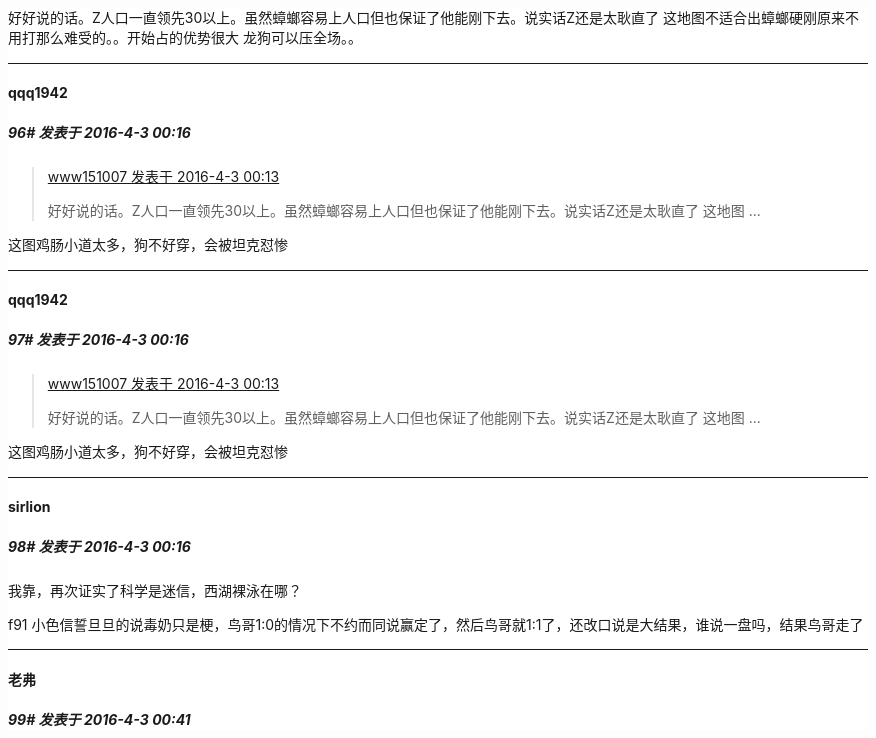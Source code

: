 好好说的话。Z人口一直领先30以上。虽然蟑螂容易上人口但也保证了他能刚下去。说实话Z还是太耿直了 这地图不适合出蟑螂硬刚原来不用打那么难受的。。开始占的优势很大 龙狗可以压全场。。







*****

####  qqq1942  
##### 96#       发表于 2016-4-3 00:16



<blockquote><a href="httphttps://bbs.saraba1st.com/2b/forum.php?mod=redirect&amp;goto=findpost&amp;pid=32027440&amp;ptid=1242334" target="_blank">www151007 发表于 2016-4-3 00:13</a>

好好说的话。Z人口一直领先30以上。虽然蟑螂容易上人口但也保证了他能刚下去。说实话Z还是太耿直了 这地图 ...</blockquote>
这图鸡肠小道太多，狗不好穿，会被坦克怼惨







*****

####  qqq1942  
##### 97#       发表于 2016-4-3 00:16



<blockquote><a href="httphttps://bbs.saraba1st.com/2b/forum.php?mod=redirect&amp;goto=findpost&amp;pid=32027440&amp;ptid=1242334" target="_blank">www151007 发表于 2016-4-3 00:13</a>

好好说的话。Z人口一直领先30以上。虽然蟑螂容易上人口但也保证了他能刚下去。说实话Z还是太耿直了 这地图 ...</blockquote>
这图鸡肠小道太多，狗不好穿，会被坦克怼惨







*****

####  sirlion  
##### 98#       发表于 2016-4-3 00:16




我靠，再次证实了科学是迷信，西湖裸泳在哪？


f91 小色信誓旦旦的说毒奶只是梗，鸟哥1:0的情况下不约而同说赢定了，然后鸟哥就1:1了，还改口说是大结果，谁说一盘吗，结果鸟哥走了







*****

####  老弗  
##### 99#       发表于 2016-4-3 00:41
